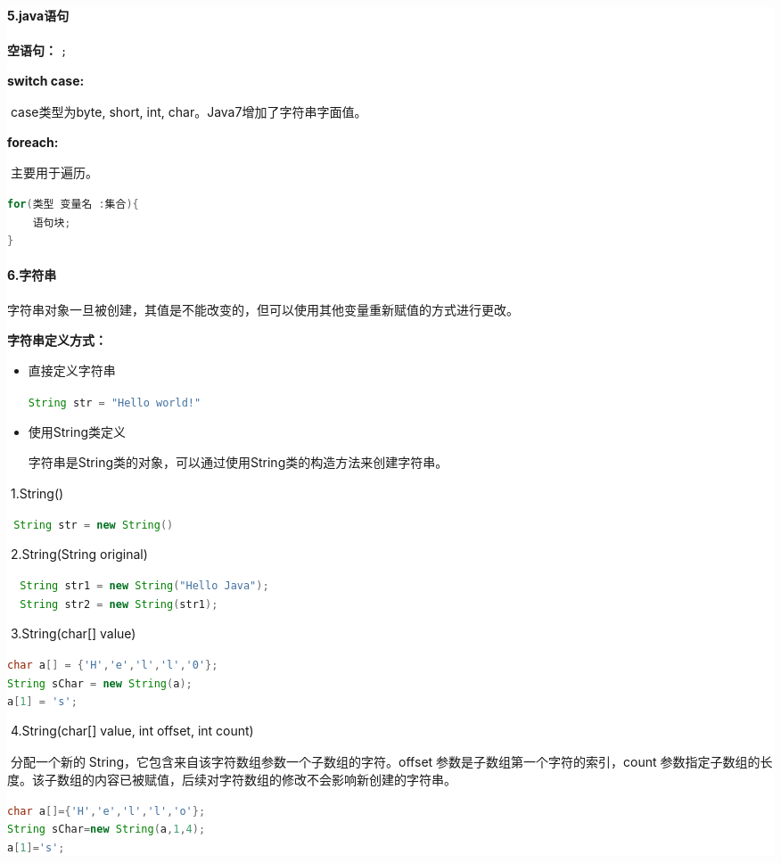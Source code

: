 #### 5.java语句

**空语句：** `;`

**switch case:**

​	case类型为byte, short, int, char。Java7增加了字符串字面值。

**foreach:**

​	主要用于遍历。

```java
for(类型 变量名 :集合){
	语句块;
}
```

#### 6.字符串

字符串对象一旦被创建，其值是不能改变的，但可以使用其他变量重新赋值的方式进行更改。

**字符串定义方式：**

- 直接定义字符串

  ```java
  String str = "Hello world!"
  ```

- 使用String类定义

  字符串是String类的对象，可以通过使用String类的构造方法来创建字符串。

​	  1.String()

```java
 String str = new String()
```

​	  2.String(String original)

```java
  String str1 = new String("Hello Java");
  String str2 = new String(str1);
```

​		3.String(char[] value)

```java
char a[] = {'H','e','l','l','0'};
String sChar = new String(a);
a[1] = 's';
```

​		4.String(char[] value, int offset, int count)

​		分配一个新的 String，它包含来自该字符数组参数一个子数组的字符。offset 参数是子数组第一个字符的索引，count 参数指定子数组的长度。该子数组的内容已被赋值，后续对字符数组的修改不会影响新创建的字符串。

```java
char a[]={'H','e','l','l','o'};
String sChar=new String(a,1,4);
a[1]='s';
```
